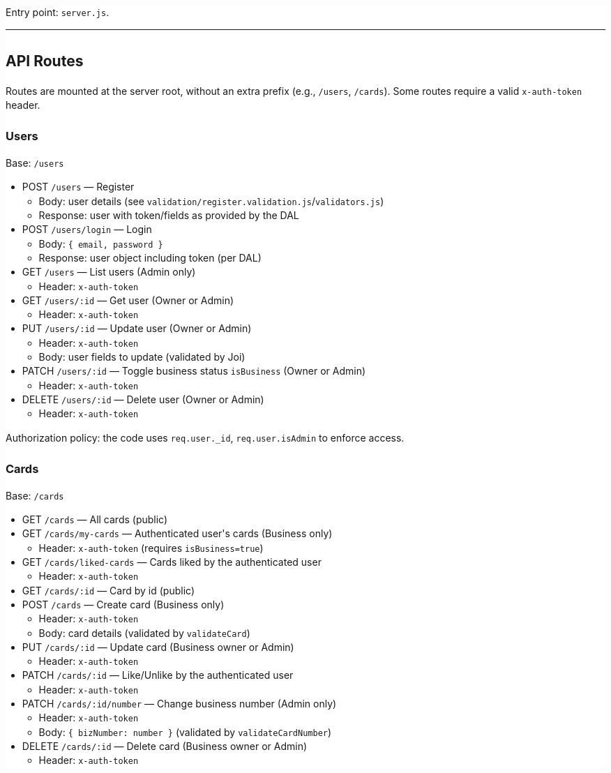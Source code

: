 Entry point: `server.js`.

---

## API Routes

Routes are mounted at the server root, without an extra prefix (e.g., `/users`, `/cards`). Some routes require a valid `x-auth-token` header.

### Users

Base: `/users`

- POST `/users` — Register
  - Body: user details (see `validation/register.validation.js`/`validators.js`)
  - Response: user with token/fields as provided by the DAL
- POST `/users/login` — Login
  - Body: `{ email, password }`
  - Response: user object including token (per DAL)
- GET `/users` — List users (Admin only)
  - Header: `x-auth-token`
- GET `/users/:id` — Get user (Owner or Admin)
  - Header: `x-auth-token`
- PUT `/users/:id` — Update user (Owner or Admin)
  - Header: `x-auth-token`
  - Body: user fields to update (validated by Joi)
- PATCH `/users/:id` — Toggle business status `isBusiness` (Owner or Admin)
  - Header: `x-auth-token`
- DELETE `/users/:id` — Delete user (Owner or Admin)
  - Header: `x-auth-token`

Authorization policy: the code uses `req.user._id`, `req.user.isAdmin` to enforce access.

### Cards

Base: `/cards`

- GET `/cards` — All cards (public)
- GET `/cards/my-cards` — Authenticated user's cards (Business only)
  - Header: `x-auth-token` (requires `isBusiness=true`)
- GET `/cards/liked-cards` — Cards liked by the authenticated user
  - Header: `x-auth-token`
- GET `/cards/:id` — Card by id (public)
- POST `/cards` — Create card (Business only)
  - Header: `x-auth-token`
  - Body: card details (validated by `validateCard`)
- PUT `/cards/:id` — Update card (Business owner or Admin)
  - Header: `x-auth-token`
- PATCH `/cards/:id` — Like/Unlike by the authenticated user
  - Header: `x-auth-token`
- PATCH `/cards/:id/number` — Change business number (Admin only)
  - Header: `x-auth-token`
  - Body: `{ bizNumber: number }` (validated by `validateCardNumber`)
- DELETE `/cards/:id` — Delete card (Business owner or Admin)
  - Header: `x-auth-token`

